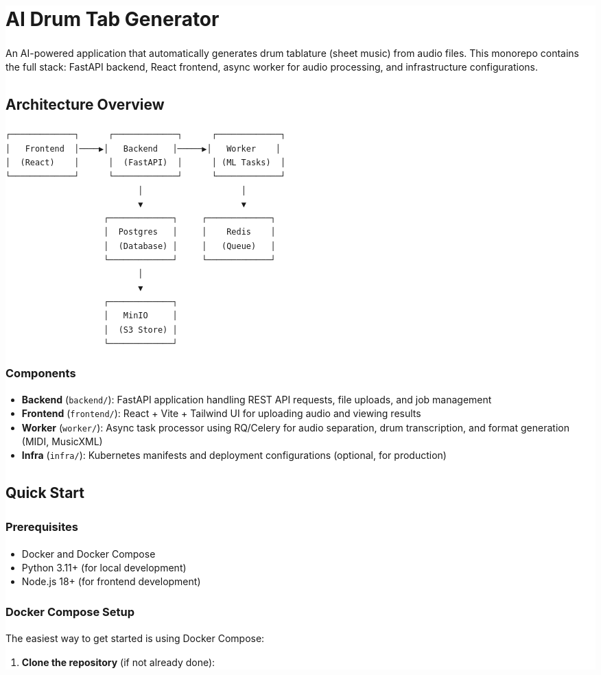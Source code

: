 # AI Drum Tab Generator

An AI-powered application that automatically generates drum tablature (sheet music) from audio files. This monorepo contains the full stack: FastAPI backend, React frontend, async worker for audio processing, and infrastructure configurations.

## Architecture Overview

```
┌─────────────┐      ┌─────────────┐      ┌─────────────┐
│   Frontend  │────▶│   Backend   │─────▶│   Worker    │
│  (React)    │      │  (FastAPI)  │      │ (ML Tasks)  │
└─────────────┘      └─────────────┘      └─────────────┘
                           │                    │
                           ▼                    ▼
                    ┌─────────────┐     ┌─────────────┐
                    │  Postgres   │     │    Redis    │
                    │  (Database) │     │   (Queue)   │
                    └─────────────┘     └─────────────┘
                           │
                           ▼
                    ┌─────────────┐
                    │   MinIO     │
                    │  (S3 Store) │
                    └─────────────┘
```

### Components

- **Backend** (`backend/`): FastAPI application handling REST API requests, file uploads, and job management
- **Frontend** (`frontend/`): React + Vite + Tailwind UI for uploading audio and viewing results
- **Worker** (`worker/`): Async task processor using RQ/Celery for audio separation, drum transcription, and format generation (MIDI, MusicXML)
- **Infra** (`infra/`): Kubernetes manifests and deployment configurations (optional, for production)

## Quick Start

### Prerequisites

- Docker and Docker Compose
- Python 3.11+ (for local development)
- Node.js 18+ (for frontend development)

### Docker Compose Setup

The easiest way to get started is using Docker Compose:

1. **Clone the repository** (if not already done):
